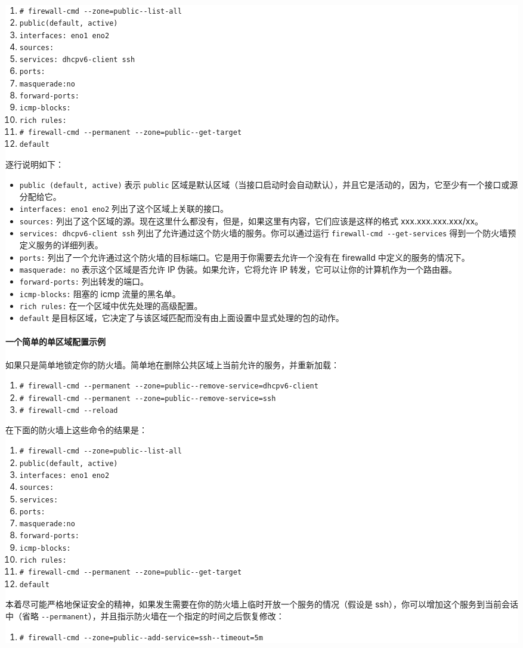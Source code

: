 1. `# firewall-cmd --zone=public--list-all`
2. `public(default, active)`
3. `interfaces: eno1 eno2`
4. `sources:`
5. `services: dhcpv6-client ssh`
6. `ports:`
7. `masquerade:no`
8. `forward-ports:`
9. `icmp-blocks:`
10. `rich rules:`
11. `# firewall-cmd --permanent --zone=public--get-target`
12. `default`

逐行说明如下：

- `public (default, active)` 表示 `public` 区域是默认区域（当接口启动时会自动默认），并且它是活动的，因为，它至少有一个接口或源分配给它。
- `interfaces: eno1 eno2` 列出了这个区域上关联的接口。
- `sources:` 列出了这个区域的源。现在这里什么都没有，但是，如果这里有内容，它们应该是这样的格式 xxx.xxx.xxx.xxx/xx。
- `services: dhcpv6-client ssh` 列出了允许通过这个防火墙的服务。你可以通过运行 `firewall-cmd --get-services` 得到一个防火墙预定义服务的详细列表。
- `ports:` 列出了一个允许通过这个防火墙的目标端口。它是用于你需要去允许一个没有在 firewalld 中定义的服务的情况下。
- `masquerade: no` 表示这个区域是否允许 IP 伪装。如果允许，它将允许 IP 转发，它可以让你的计算机作为一个路由器。
- `forward-ports:` 列出转发的端口。
- `icmp-blocks:` 阻塞的 icmp 流量的黑名单。
- `rich rules:` 在一个区域中优先处理的高级配置。
- `default` 是目标区域，它决定了与该区域匹配而没有由上面设置中显式处理的包的动作。

 

#### 一个简单的单区域配置示例

如果只是简单地锁定你的防火墙。简单地在删除公共区域上当前允许的服务，并重新加载：

1. `# firewall-cmd --permanent --zone=public--remove-service=dhcpv6-client`
2. `# firewall-cmd --permanent --zone=public--remove-service=ssh`
3. `# firewall-cmd --reload`

在下面的防火墙上这些命令的结果是：

1. `# firewall-cmd --zone=public--list-all`
2. `public(default, active)`
3. `interfaces: eno1 eno2`
4. `sources:`
5. `services:`
6. `ports:`
7. `masquerade:no`
8. `forward-ports:`
9. `icmp-blocks:`
10. `rich rules:`
11. `# firewall-cmd --permanent --zone=public--get-target`
12. `default`

本着尽可能严格地保证安全的精神，如果发生需要在你的防火墙上临时开放一个服务的情况（假设是 ssh），你可以增加这个服务到当前会话中（省略 `--permanent`），并且指示防火墙在一个指定的时间之后恢复修改：

1. `# firewall-cmd --zone=public--add-service=ssh--timeout=5m`
